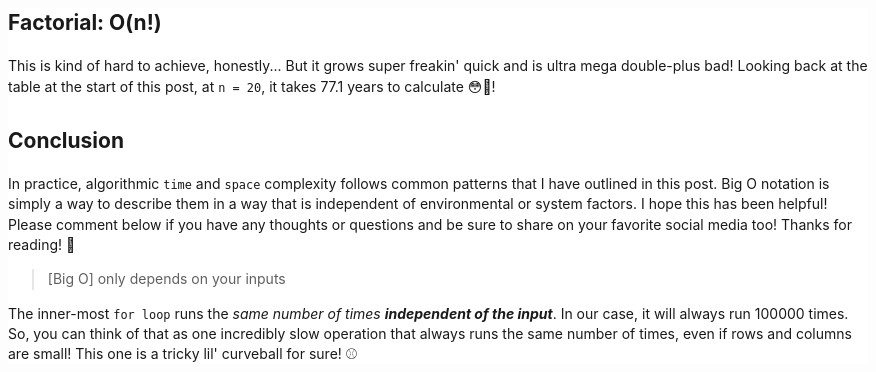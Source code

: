 ## Factorial: O(n!)

This is kind of hard to achieve, honestly...
But it grows super freakin' quick and is ultra mega double-plus bad!
Looking back at the table at the start of this post, at `n = 20`, it takes 77.1 years to calculate 😳🤯!

## Conclusion

In practice, algorithmic `time` and `space` complexity follows common patterns that I have outlined in this post.
Big O notation is simply a way to describe them in a way that is independent of environmental or system factors.
I hope this has been helpful!
Please comment below if you have any thoughts or questions and be sure to share on your favorite social media too!
Thanks for reading! 👋

[^1]: The runtime of this algorithm is linear, `O(n)`.
  While we _do_ loop `list.length` times twice, remember to drop the leading constant!
  As in: `2*O(n)` becomes `O(n)`.
[^2]: If you said `O(n³)`, then you are...incorrect!
  The answer is: `O(n²)`!
  **_How's that so?!_**
  Remember what I said at the beginning of this post?
  
  > [Big O] only depends on your inputs
  
  The inner-most `for loop` runs the _same number of times **independent of the input**_.
  In our case, it will always run 100000 times.
  So, you can think of that as one incredibly slow operation that always runs the same number of times, even if rows and columns are small!
  This one is a tricky lil' curveball for sure! ⚾️
[^3]: The recursive binary search algorithm has **_logarithmic space complexity_** because it uses recursion.
  With recursion, you get a "free" stack, the calling stack, which is used on each function call.
  Since the algorithm calls itself at most `log n` times, the stack will have at most `log n` entries on it.
  This space usage doesn't come for free, so you have to be aware of it and account for it!
  If you recurse too much, you can cause a stack overflow!
